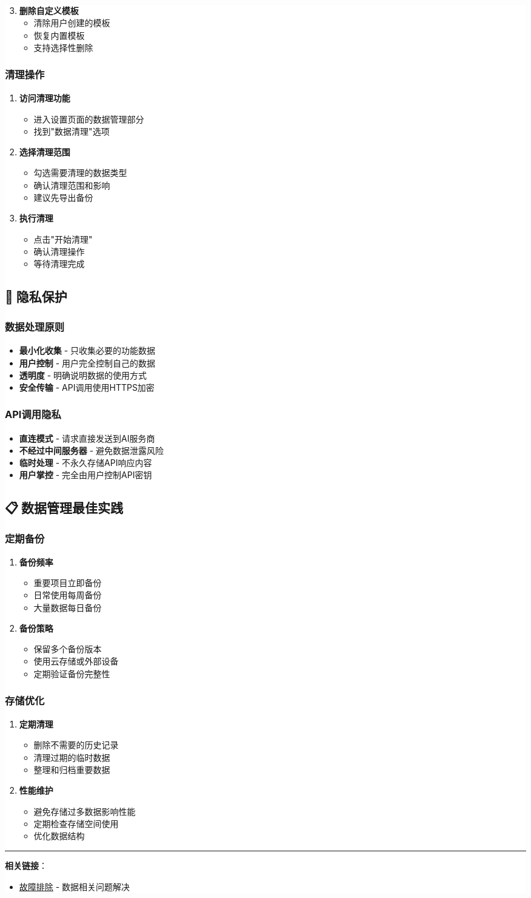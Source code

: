 3. **删除自定义模板**
   - 清除用户创建的模板
   - 恢复内置模板
   - 支持选择性删除

### 清理操作
1. **访问清理功能**
   - 进入设置页面的数据管理部分
   - 找到"数据清理"选项

2. **选择清理范围**
   - 勾选需要清理的数据类型
   - 确认清理范围和影响
   - 建议先导出备份

3. **执行清理**
   - 点击"开始清理"
   - 确认清理操作
   - 等待清理完成

## 🔐 隐私保护

### 数据处理原则
- **最小化收集** - 只收集必要的功能数据
- **用户控制** - 用户完全控制自己的数据
- **透明度** - 明确说明数据的使用方式
- **安全传输** - API调用使用HTTPS加密

### API调用隐私
- **直连模式** - 请求直接发送到AI服务商
- **不经过中间服务器** - 避免数据泄露风险
- **临时处理** - 不永久存储API响应内容
- **用户掌控** - 完全由用户控制API密钥

## 📋 数据管理最佳实践

### 定期备份
1. **备份频率**
   - 重要项目立即备份
   - 日常使用每周备份
   - 大量数据每日备份

2. **备份策略**
   - 保留多个备份版本
   - 使用云存储或外部设备
   - 定期验证备份完整性

### 存储优化
1. **定期清理**
   - 删除不需要的历史记录
   - 清理过期的临时数据
   - 整理和归档重要数据

2. **性能维护**
   - 避免存储过多数据影响性能
   - 定期检查存储空间使用
   - 优化数据结构

---

**相关链接**：
- [故障排除](../help/troubleshooting.md) - 数据相关问题解决

